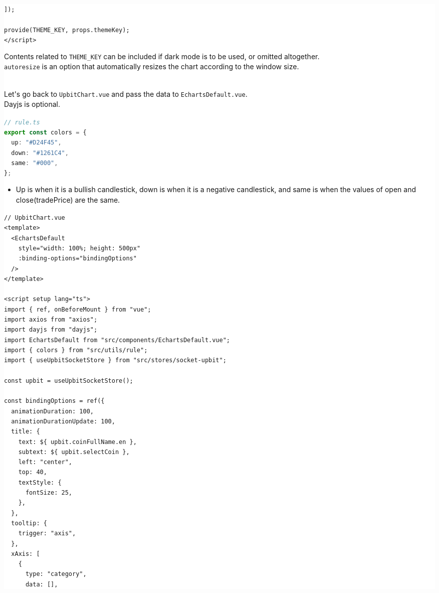 ```vue
]);

provide(THEME_KEY, props.themeKey);
</script>
```

Contents related to `THEME_KEY` can be included if dark mode is to be used, or omitted altogether. <br/>
`autoresize` is an option that automatically resizes the chart according to the window size.
<br/>
<br/>

Let's go back to `UpbitChart.vue` and pass the data to `EchartsDefault.vue`.
<br/>
Dayjs is optional.

```ts
// rule.ts
export const colors = {
  up: "#D24F45",
  down: "#1261C4",
  same: "#000",
};
```

- Up is when it is a bullish candlestick, down is when it is a negative candlestick, and same is when the values ​​of open and close(tradePrice) are the same.

```vue
// UpbitChart.vue
<template>
  <EchartsDefault
    style="width: 100%; height: 500px"
    :binding-options="bindingOptions"
  />
</template>

<script setup lang="ts">
import { ref, onBeforeMount } from "vue";
import axios from "axios";
import dayjs from "dayjs";
import EchartsDefault from "src/components/EchartsDefault.vue";
import { colors } from "src/utils/rule";
import { useUpbitSocketStore } from "src/stores/socket-upbit";

const upbit = useUpbitSocketStore();

const bindingOptions = ref({
  animationDuration: 100,
  animationDurationUpdate: 100,
  title: {
    text: ${ upbit.coinFullName.en },
    subtext: ${ upbit.selectCoin },
    left: "center",
    top: 40,
    textStyle: {
      fontSize: 25,
    },
  },
  tooltip: {
    trigger: "axis",
  },
  xAxis: [
    {
      type: "category",
      data: [],
```
